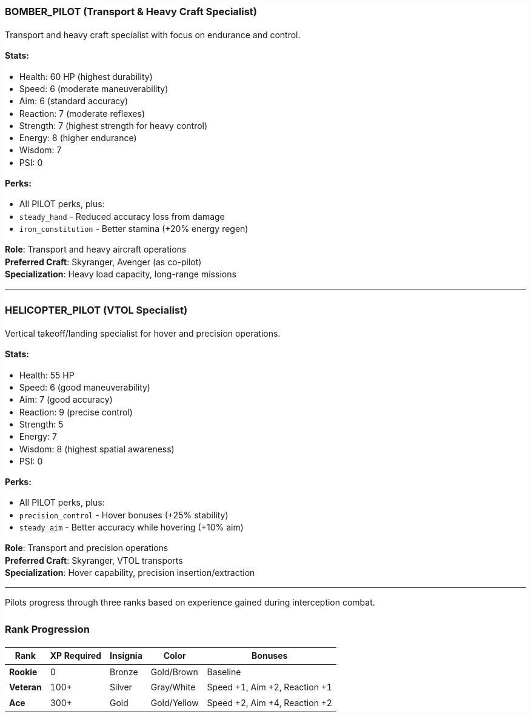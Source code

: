 
### BOMBER_PILOT (Transport & Heavy Craft Specialist)
Transport and heavy craft specialist with focus on endurance and control.

**Stats:**
- Health: 60 HP (highest durability)
- Speed: 6 (moderate maneuverability)
- Aim: 6 (standard accuracy)
- Reaction: 7 (moderate reflexes)
- Strength: 7 (highest strength for heavy control)
- Energy: 8 (higher endurance)
- Wisdom: 7
- PSI: 0

**Perks:**
- All PILOT perks, plus:
- `steady_hand` - Reduced accuracy loss from damage
- `iron_constitution` - Better stamina (+20% energy regen)

**Role**: Transport and heavy aircraft operations  
**Preferred Craft**: Skyranger, Avenger (as co-pilot)  
**Specialization**: Heavy load capacity, long-range missions

---

### HELICOPTER_PILOT (VTOL Specialist)
Vertical takeoff/landing specialist for hover and precision operations.

**Stats:**
- Health: 55 HP
- Speed: 6 (good maneuverability)
- Aim: 7 (good accuracy)
- Reaction: 9 (precise control)
- Strength: 5
- Energy: 7
- Wisdom: 8 (highest spatial awareness)
- PSI: 0

**Perks:**
- All PILOT perks, plus:
- `precision_control` - Hover bonuses (+25% stability)
- `steady_aim` - Better accuracy while hovering (+10% aim)

**Role**: Transport and precision operations  
**Preferred Craft**: Skyranger, VTOL transports  
**Specialization**: Hover capability, precision insertion/extraction

---

Pilots progress through three ranks based on experience gained during interception combat.

### Rank Progression

| Rank | XP Required | Insignia | Color | Bonuses |
|------|-------------|----------|-------|---------|
| **Rookie** | 0 | Bronze | Gold/Brown | Baseline |
| **Veteran** | 100+ | Silver | Gray/White | Speed +1, Aim +2, Reaction +1 |
| **Ace** | 300+ | Gold | Gold/Yellow | Speed +2, Aim +4, Reaction +2 |
